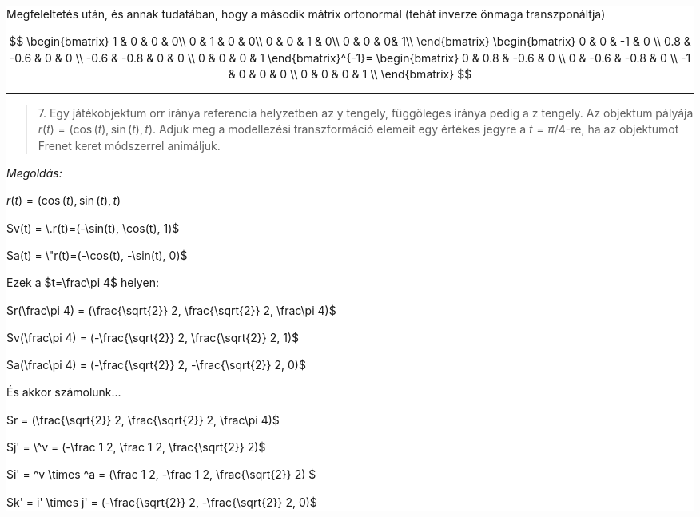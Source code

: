 Megfeleltetés után, és annak tudatában, hogy a második mátrix ortonormál (tehát inverze önmaga transzponáltja)

$$
\begin{bmatrix}
1 & 0 & 0 & 0\\
0 & 1 & 0 & 0\\
0 & 0 & 1 & 0\\
0 & 0 & 0& 1\\
\end{bmatrix}
\begin{bmatrix}
0 & 0 & -1 & 0 \\
0.8 & -0.6 & 0 & 0 \\
-0.6 & -0.8 & 0 & 0 \\
0 & 0 & 0 & 1
\end{bmatrix}^{-1}=
\begin{bmatrix}
0 & 0.8 & -0.6 & 0 \\
0 & -0.6 & -0.8 & 0 \\
-1 & 0 & 0 & 0 \\
0 & 0 & 0 & 1 \\
\end{bmatrix}
$$



---
> 7\. Egy játékobjektum orr iránya referencia helyzetben az y tengely, függőleges iránya pedig a z tengely. Az objektum pályája $r(t)=(\cos(t), \sin(t), t)$.
Adjuk meg a modellezési transzformáció elemeit egy értékes jegyre a $t=\pi/4$-re, ha az objektumot Frenet keret módszerrel animáljuk.

*Megoldás:*

$r(t)=(\cos(t), \sin(t), t)$

$v(t) = \.r(t)=(-\sin(t), \cos(t), 1)$

$a(t) = \"r(t)=(-\cos(t), -\sin(t), 0)$

Ezek a $t=\frac\pi 4$ helyen:

$r(\frac\pi 4) = (\frac{\sqrt{2}} 2, \frac{\sqrt{2}} 2, \frac\pi 4)$

$v(\frac\pi 4) = (-\frac{\sqrt{2}} 2, \frac{\sqrt{2}} 2, 1)$

$a(\frac\pi 4) = (-\frac{\sqrt{2}} 2, -\frac{\sqrt{2}} 2, 0)$

És akkor számolunk...

$r = (\frac{\sqrt{2}} 2, \frac{\sqrt{2}} 2, \frac\pi 4)$

$j' = \^v = (-\frac 1 2, \frac 1 2, \frac{\sqrt{2}} 2)$

$i' = \^v \times \^a = (\frac 1 2, -\frac 1 2, \frac{\sqrt{2}} 2) $

$k' = i' \times j' = (-\frac{\sqrt{2}} 2, -\frac{\sqrt{2}} 2, 0)$

